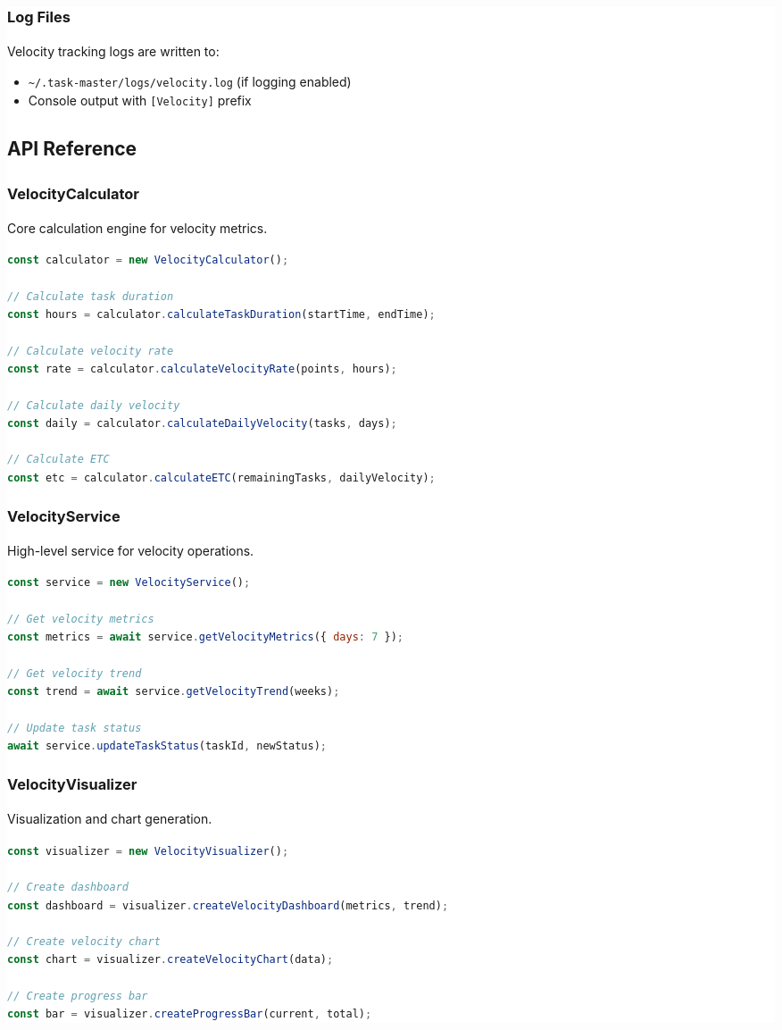 ### Log Files

Velocity tracking logs are written to:
- `~/.task-master/logs/velocity.log` (if logging enabled)
- Console output with `[Velocity]` prefix

## API Reference

### VelocityCalculator

Core calculation engine for velocity metrics.

```javascript
const calculator = new VelocityCalculator();

// Calculate task duration
const hours = calculator.calculateTaskDuration(startTime, endTime);

// Calculate velocity rate
const rate = calculator.calculateVelocityRate(points, hours);

// Calculate daily velocity
const daily = calculator.calculateDailyVelocity(tasks, days);

// Calculate ETC
const etc = calculator.calculateETC(remainingTasks, dailyVelocity);
```

### VelocityService

High-level service for velocity operations.

```javascript
const service = new VelocityService();

// Get velocity metrics
const metrics = await service.getVelocityMetrics({ days: 7 });

// Get velocity trend
const trend = await service.getVelocityTrend(weeks);

// Update task status
await service.updateTaskStatus(taskId, newStatus);
```

### VelocityVisualizer

Visualization and chart generation.

```javascript
const visualizer = new VelocityVisualizer();

// Create dashboard
const dashboard = visualizer.createVelocityDashboard(metrics, trend);

// Create velocity chart
const chart = visualizer.createVelocityChart(data);

// Create progress bar
const bar = visualizer.createProgressBar(current, total);
```
